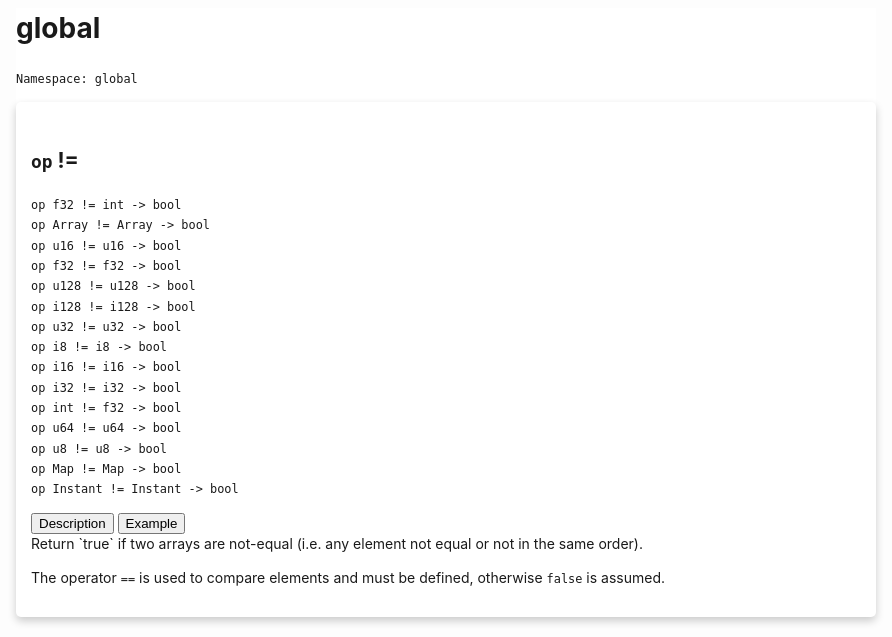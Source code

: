 # global

```Namespace: global```

<div style='box-shadow: 0 4px 8px 0 rgba(0,0,0,0.2); padding: 15px; border-radius: 5px; border: 1px solid var(--theme-hover)'>
    <h2 class="func-name"> <code>op</code> !&#x3D; </h2>

```rust,ignore
op f32 != int -> bool
op Array != Array -> bool
op u16 != u16 -> bool
op f32 != f32 -> bool
op u128 != u128 -> bool
op i128 != i128 -> bool
op u32 != u32 -> bool
op i8 != i8 -> bool
op i16 != i16 -> bool
op i32 != i32 -> bool
op int != f32 -> bool
op u64 != u64 -> bool
op u8 != u8 -> bool
op Map != Map -> bool
op Instant != Instant -> bool
```

<div>
<div class="tab">
<button group="!&#x3D;" id="link-!&#x3D;-Description"  class="tablinks active" 
    onclick="openTab(event, '!&#x3D;', 'Description')">
Description
</button>
<button group="!&#x3D;" id="link-!&#x3D;-Example"  class="tablinks" 
    onclick="openTab(event, '!&#x3D;', 'Example')">
Example
</button>
</div>

<div group="!&#x3D;" id="!&#x3D;-Description" class="tabcontent"  style="display: block;" >
Return `true` if two arrays are not-equal (i.e. any element not equal or not in the same order).

The operator `==` is used to compare elements and must be defined,
otherwise `false` is assumed.
</div>
<div group="!&#x3D;" id="!&#x3D;-Example" class="tabcontent"  style="display: none;" >

```rhai
let x = [1, 2, 3, 4, 5];
let y = [1, 2, 3, 4, 5];
let z = [1, 2, 3, 4];

print(x != y);      // prints false

print(x != z);      // prints true
```
</div>
